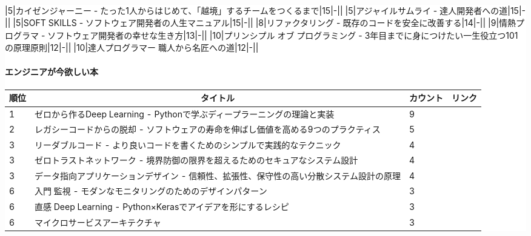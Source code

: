 |5|カイゼンジャーニー - たった1人からはじめて、「越境」するチームをつくるまで|15|-|<iframe style="width:120px;height:240px;" marginwidth="0" marginheight="0" scrolling="no" frameborder="0" src="https://rcm-fe.amazon-adsystem.com/e/cm?ref=qf_sp_asin_til&t=encr-22&m=amazon&o=9&p=8&l=as1&IS2=1&detail=1&asins=4798153346&linkId=ae2d00b0e97f0152c6925c0246bff037&bc1=ffffff&lt1=_blank&fc1=333333&lc1=0066c0&bg1=ffffff&f=ifr"></iframe>|
|5|アジャイルサムライ - 達人開発者への道|15|-|<iframe style="width:120px;height:240px;" marginwidth="0" marginheight="0" scrolling="no" frameborder="0" src="https://rcm-fe.amazon-adsystem.com/e/cm?ref=qf_sp_asin_til&t=encr-22&m=amazon&o=9&p=8&l=as1&IS2=1&detail=1&asins=4274068560&linkId=96b4466ad4d045799ae790a1c2a0fac5&bc1=ffffff&lt1=_blank&fc1=333333&lc1=0066c0&bg1=ffffff&f=ifr"></iframe>|
|5|SOFT SKILLS - ソフトウェア開発者の人生マニュアル|15|-|<iframe style="width:120px;height:240px;" marginwidth="0" marginheight="0" scrolling="no" frameborder="0" src="https://rcm-fe.amazon-adsystem.com/e/cm?ref=qf_sp_asin_til&t=encr-22&m=amazon&o=9&p=8&l=as1&IS2=1&detail=1&asins=B01GDS0994&linkId=c71ecf22250d97dad9ece6e91d9ebdb6&bc1=ffffff&lt1=_blank&fc1=333333&lc1=0066c0&bg1=ffffff&f=ifr"></iframe>|
|8|リファクタリング - 既存のコードを安全に改善する|14|-|<iframe style="width:120px;height:240px;" marginwidth="0" marginheight="0" scrolling="no" frameborder="0" src="https://rcm-fe.amazon-adsystem.com/e/cm?ref=qf_sp_asin_til&t=encr-22&m=amazon&o=9&p=8&l=as1&IS2=1&detail=1&asins=4274224546&linkId=cb9527a4532c1020f857f5b6ba280271&bc1=ffffff&lt1=_blank&fc1=333333&lc1=0066c0&bg1=ffffff&f=ifr"></iframe>|
|9|情熱プログラマ - ソフトウェア開発者の幸せな生き方|13|-|<iframe style="width:120px;height:240px;" marginwidth="0" marginheight="0" scrolling="no" frameborder="0" src="https://rcm-fe.amazon-adsystem.com/e/cm?ref=qf_sp_asin_til&t=encr-22&m=amazon&o=9&p=8&l=as1&IS2=1&detail=1&asins=4274067939&linkId=2b86b796e2246b56855e6f692aa7c0e7&bc1=ffffff&lt1=_blank&fc1=333333&lc1=0066c0&bg1=ffffff&f=ifr"></iframe>|
|10|プリンシプル オブ プログラミング - 3年目までに身につけたい一生役立つ101の原理原則|12|-|<iframe style="width:120px;height:240px;" marginwidth="0" marginheight="0" scrolling="no" frameborder="0" src="https://rcm-fe.amazon-adsystem.com/e/cm?ref=qf_sp_asin_til&t=encr-22&m=amazon&o=9&p=8&l=as1&IS2=1&detail=1&asins=4798046140&linkId=31650685a608587ba3e6af6dae5b42f6&bc1=ffffff&lt1=_blank&fc1=333333&lc1=0066c0&bg1=ffffff&f=ifr"></iframe>|
|10|達人プログラマー 職人から名匠への道|12|-|<iframe style="width:120px;height:240px;" marginwidth="0" marginheight="0" scrolling="no" frameborder="0" src="https://rcm-fe.amazon-adsystem.com/e/cm?ref=qf_sp_asin_til&t=encr-22&m=amazon&o=9&p=8&l=as1&IS2=1&detail=1&asins=427421933X&linkId=a6adccc3e745017034e48e9a4f700aea&bc1=ffffff&lt1=_blank&fc1=333333&lc1=0066c0&bg1=ffffff&f=ifr"></iframe>|


#### エンジニアが今欲しい本

|順位|タイトル|カウント|リンク|
|--|--|--|--|
|1|ゼロから作るDeep Learning - Pythonで学ぶディープラーニングの理論と実装|9|<iframe style="width:120px;height:240px;" marginwidth="0" marginheight="0" scrolling="no" frameborder="0" src="https://rcm-fe.amazon-adsystem.com/e/cm?ref=qf_sp_asin_til&t=encr-22&m=amazon&o=9&p=8&l=as1&IS2=1&detail=1&asins=4873117585&linkId=e362835102172108c941f25c3c6ec68a&bc1=ffffff&lt1=_blank&fc1=333333&lc1=0066c0&bg1=ffffff&f=ifr"></iframe>|
|2|レガシーコードからの脱却 - ソフトウェアの寿命を伸ばし価値を高める9つのプラクティス|5|<iframe style="width:120px;height:240px;" marginwidth="0" marginheight="0" scrolling="no" frameborder="0" src="https://rcm-fe.amazon-adsystem.com/e/cm?ref=qf_sp_asin_til&t=encr-22&m=amazon&o=9&p=8&l=as1&IS2=1&detail=1&asins=4873118867&linkId=c25717c069e410bbdfe2cd81a12a6dca&bc1=ffffff&lt1=_blank&fc1=333333&lc1=0066c0&bg1=ffffff&f=ifr"></iframe>|
|3|リーダブルコード - より良いコードを書くためのシンプルで実践的なテクニック|4|<iframe style="width:120px;height:240px;" marginwidth="0" marginheight="0" scrolling="no" frameborder="0" src="https://rcm-fe.amazon-adsystem.com/e/cm?ref=qf_sp_asin_til&t=encr-22&m=amazon&o=9&p=8&l=as1&IS2=1&detail=1&asins=4873115655&linkId=e5db3f07b0dbd8de27bfac6e0479af76&bc1=ffffff&lt1=_blank&fc1=333333&lc1=0066c0&bg1=ffffff&f=ifr"></iframe>|
|3|ゼロトラストネットワーク - 境界防御の限界を超えるためのセキュアなシステム設計|4|<iframe style="width:120px;height:240px;" marginwidth="0" marginheight="0" scrolling="no" frameborder="0" src="https://rcm-fe.amazon-adsystem.com/e/cm?ref=qf_sp_asin_til&t=encr-22&m=amazon&o=9&p=8&l=as1&IS2=1&detail=1&asins=4873118883&linkId=8c95a385897f2d11fbfbf0d20110d2b8&bc1=ffffff&lt1=_blank&fc1=333333&lc1=0066c0&bg1=ffffff&f=ifr"></iframe>|
|3|データ指向アプリケーションデザイン - 信頼性、拡張性、保守性の高い分散システム設計の原理|4|<iframe style="width:120px;height:240px;" marginwidth="0" marginheight="0" scrolling="no" frameborder="0" src="https://rcm-fe.amazon-adsystem.com/e/cm?ref=qf_sp_asin_til&t=encr-22&m=amazon&o=9&p=8&l=as1&IS2=1&detail=1&asins=4873118700&linkId=9e3c82df03ab30b046853f8e68cd10ae&bc1=ffffff&lt1=_blank&fc1=333333&lc1=0066c0&bg1=ffffff&f=ifr"></iframe>|
|6|入門 監視 - モダンなモニタリングのためのデザインパターン|3|<iframe style="width:120px;height:240px;" marginwidth="0" marginheight="0" scrolling="no" frameborder="0" src="https://rcm-fe.amazon-adsystem.com/e/cm?ref=qf_sp_asin_til&t=encr-22&m=amazon&o=9&p=8&l=as1&IS2=1&detail=1&asins=4873118646&linkId=1569d79bb90d7e346f5ae43b7bac68d1&bc1=ffffff&lt1=_blank&fc1=333333&lc1=0066c0&bg1=ffffff&f=ifr"></iframe>|
|6|直感 Deep Learning - Python×Kerasでアイデアを形にするレシピ|3|<iframe style="width:120px;height:240px;" marginwidth="0" marginheight="0" scrolling="no" frameborder="0" src="https://rcm-fe.amazon-adsystem.com/e/cm?ref=qf_sp_asin_til&t=encr-22&m=amazon&o=9&p=8&l=as1&IS2=1&detail=1&asins=4873118263&linkId=e81f47fecb8b5e2852138760a952686c&bc1=ffffff&lt1=_blank&fc1=333333&lc1=0066c0&bg1=ffffff&f=ifr"></iframe>|
|6|マイクロサービスアーキテクチャ|3|<iframe style="width:120px;height:240px;" marginwidth="0" marginheight="0" scrolling="no" frameborder="0" src="https://rcm-fe.amazon-adsystem.com/e/cm?ref=qf_sp_asin_til&t=encr-22&m=amazon&o=9&p=8&l=as1&IS2=1&detail=1&asins=4873117607&linkId=f91612b56938fd8269edcc8b1bb4d9e7&bc1=ffffff&lt1=_blank&fc1=333333&lc1=0066c0&bg1=ffffff&f=ifr"></iframe>|